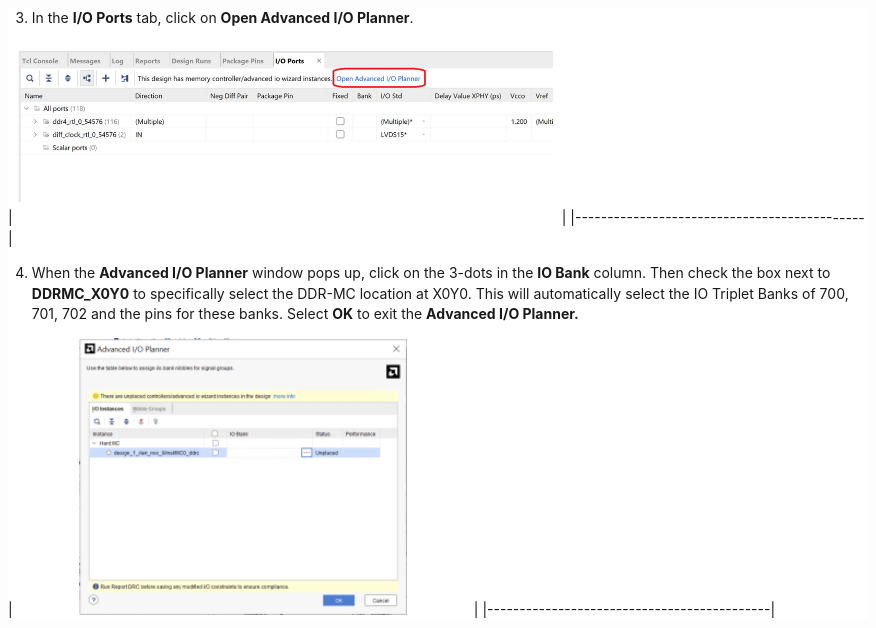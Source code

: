 3.  In the **I/O Ports** tab, click on **Open Advanced I/O Planner**.

| <img src="./media/image28.png"              
 style="width:5.63755in;height:1.89036in" />  |
|---------------------------------------------|

4.  When the **Advanced I/O Planner** window pops up, click on the
    3-dots in the **IO Bank** column. Then check the box next to
    **DDRMC_X0Y0** to specifically select the DDR-MC location at X0Y0.
    This will automatically select the IO Triplet Banks of 700, 701, 702
    and the pins for these banks. Select **OK** to exit the **Advanced
    I/O Planner.**

| <img src="./media/image29.png"             
 style="width:4.72188in;height:2.8806in" />  |
|--------------------------------------------|

